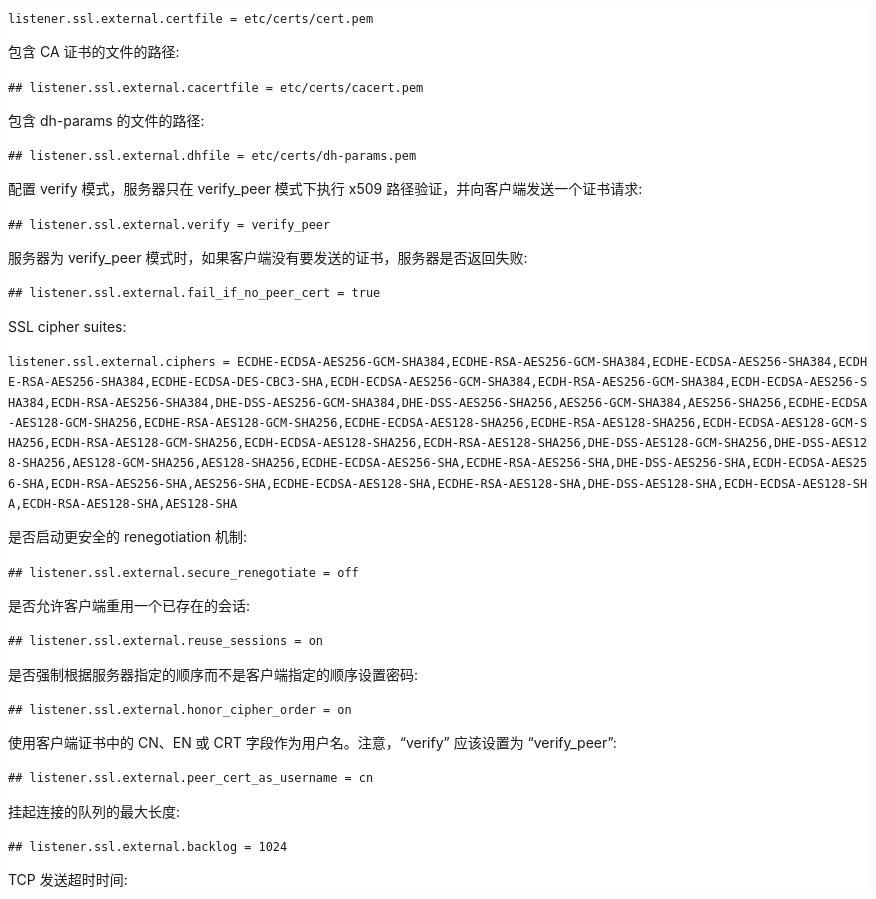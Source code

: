     listener.ssl.external.certfile = etc/certs/cert.pem

包含 CA 证书的文件的路径:

    ## listener.ssl.external.cacertfile = etc/certs/cacert.pem

包含 dh-params 的文件的路径:

    ## listener.ssl.external.dhfile = etc/certs/dh-params.pem

配置 verify 模式，服务器只在 verify_peer 模式下执行 x509 路径验证，并向客户端发送一个证书请求:

    ## listener.ssl.external.verify = verify_peer

服务器为 verify_peer 模式时，如果客户端没有要发送的证书，服务器是否返回失败:

    ## listener.ssl.external.fail_if_no_peer_cert = true

SSL cipher suites:

    listener.ssl.external.ciphers = ECDHE-ECDSA-AES256-GCM-SHA384,ECDHE-RSA-AES256-GCM-SHA384,ECDHE-ECDSA-AES256-SHA384,ECDHE-RSA-AES256-SHA384,ECDHE-ECDSA-DES-CBC3-SHA,ECDH-ECDSA-AES256-GCM-SHA384,ECDH-RSA-AES256-GCM-SHA384,ECDH-ECDSA-AES256-SHA384,ECDH-RSA-AES256-SHA384,DHE-DSS-AES256-GCM-SHA384,DHE-DSS-AES256-SHA256,AES256-GCM-SHA384,AES256-SHA256,ECDHE-ECDSA-AES128-GCM-SHA256,ECDHE-RSA-AES128-GCM-SHA256,ECDHE-ECDSA-AES128-SHA256,ECDHE-RSA-AES128-SHA256,ECDH-ECDSA-AES128-GCM-SHA256,ECDH-RSA-AES128-GCM-SHA256,ECDH-ECDSA-AES128-SHA256,ECDH-RSA-AES128-SHA256,DHE-DSS-AES128-GCM-SHA256,DHE-DSS-AES128-SHA256,AES128-GCM-SHA256,AES128-SHA256,ECDHE-ECDSA-AES256-SHA,ECDHE-RSA-AES256-SHA,DHE-DSS-AES256-SHA,ECDH-ECDSA-AES256-SHA,ECDH-RSA-AES256-SHA,AES256-SHA,ECDHE-ECDSA-AES128-SHA,ECDHE-RSA-AES128-SHA,DHE-DSS-AES128-SHA,ECDH-ECDSA-AES128-SHA,ECDH-RSA-AES128-SHA,AES128-SHA

是否启动更安全的 renegotiation 机制:

    ## listener.ssl.external.secure_renegotiate = off

是否允许客户端重用一个已存在的会话:

    ## listener.ssl.external.reuse_sessions = on

是否强制根据服务器指定的顺序而不是客户端指定的顺序设置密码:

    ## listener.ssl.external.honor_cipher_order = on

使用客户端证书中的 CN、EN 或 CRT 字段作为用户名。注意，“verify” 应该设置为 “verify_peer”:

    ## listener.ssl.external.peer_cert_as_username = cn

挂起连接的队列的最大长度:

    ## listener.ssl.external.backlog = 1024

TCP 发送超时时间:
